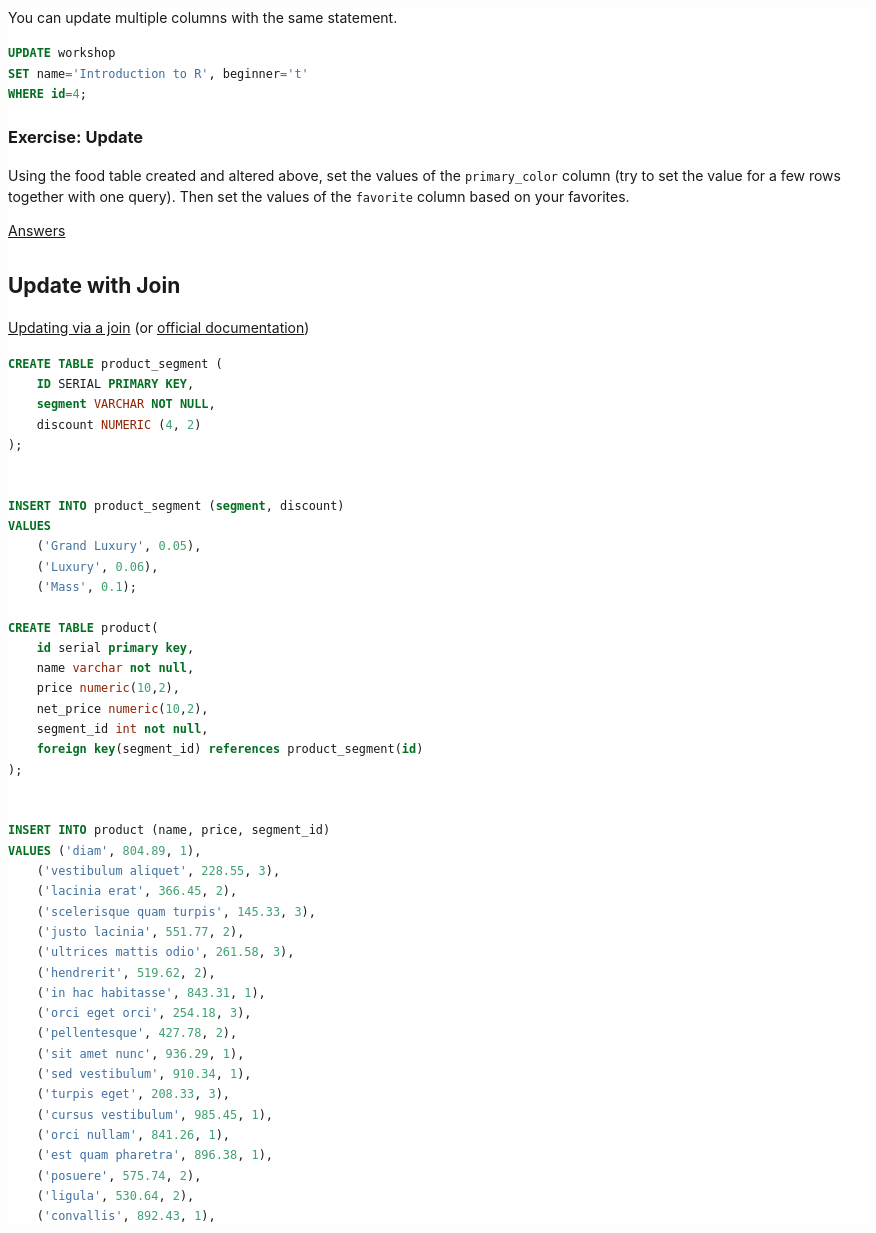 You can update multiple columns with the same statement.

```sql
UPDATE workshop 
SET name='Introduction to R', beginner='t'
WHERE id=4;
```


### Exercise: Update

Using the food table created and altered above, set the values of the `primary_color` column (try to set the value for a few rows together with one query).  Then set the values of the `favorite` column based on your favorites.

[Answers](part4_exercises_with_answers.md)

## Update with Join

[Updating via a join](http://www.postgresqltutorial.com/postgresql-update-join/) (or [official documentation](https://www.postgresql.org/docs/9.6/static/sql-update.html))

```sql
CREATE TABLE product_segment (
    ID SERIAL PRIMARY KEY,
    segment VARCHAR NOT NULL,
    discount NUMERIC (4, 2)
);
 
 
INSERT INTO product_segment (segment, discount)
VALUES
    ('Grand Luxury', 0.05),
    ('Luxury', 0.06),
    ('Mass', 0.1);
    
CREATE TABLE product(
    id serial primary key,
    name varchar not null,
    price numeric(10,2),
    net_price numeric(10,2),
    segment_id int not null,
    foreign key(segment_id) references product_segment(id)
);
 
 
INSERT INTO product (name, price, segment_id) 
VALUES ('diam', 804.89, 1),
    ('vestibulum aliquet', 228.55, 3),
    ('lacinia erat', 366.45, 2),
    ('scelerisque quam turpis', 145.33, 3),
    ('justo lacinia', 551.77, 2),
    ('ultrices mattis odio', 261.58, 3),
    ('hendrerit', 519.62, 2),
    ('in hac habitasse', 843.31, 1),
    ('orci eget orci', 254.18, 3),
    ('pellentesque', 427.78, 2),
    ('sit amet nunc', 936.29, 1),
    ('sed vestibulum', 910.34, 1),
    ('turpis eget', 208.33, 3),
    ('cursus vestibulum', 985.45, 1),
    ('orci nullam', 841.26, 1),
    ('est quam pharetra', 896.38, 1),
    ('posuere', 575.74, 2),
    ('ligula', 530.64, 2),
    ('convallis', 892.43, 1),
```